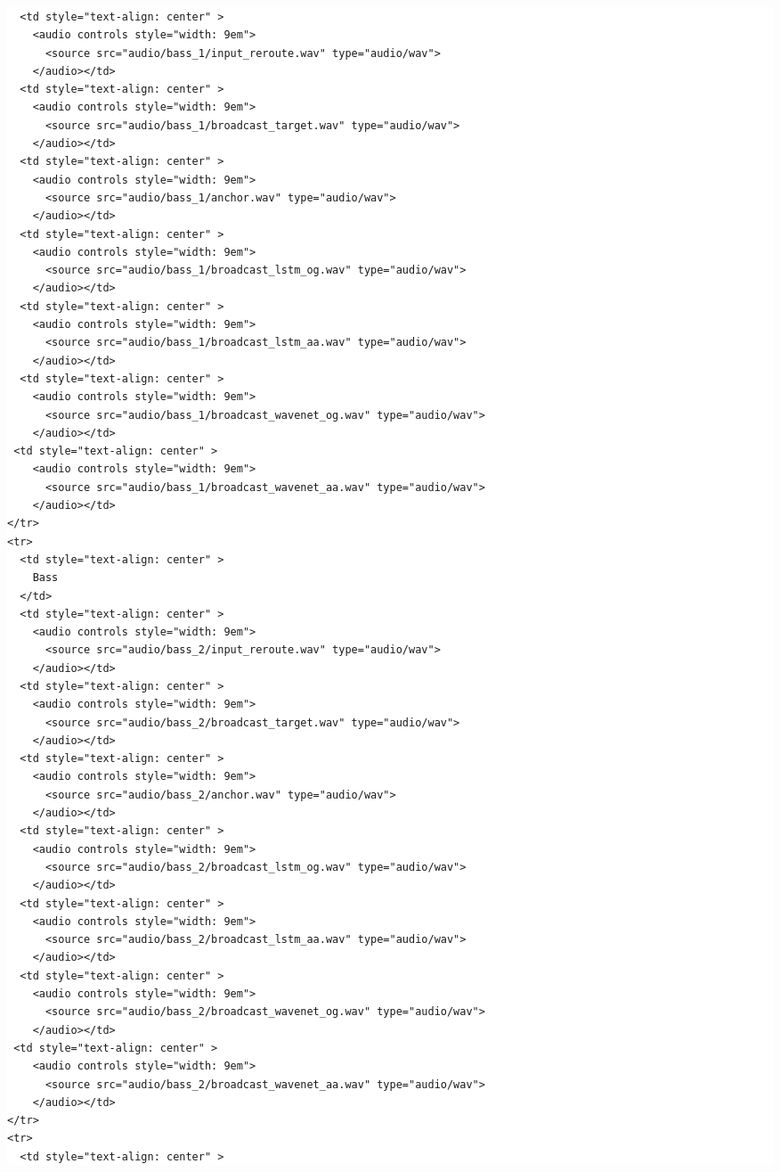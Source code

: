       <td style="text-align: center" >
        <audio controls style="width: 9em">
          <source src="audio/bass_1/input_reroute.wav" type="audio/wav">
        </audio></td>
      <td style="text-align: center" >
        <audio controls style="width: 9em">
          <source src="audio/bass_1/broadcast_target.wav" type="audio/wav">
        </audio></td>
      <td style="text-align: center" >
        <audio controls style="width: 9em">
          <source src="audio/bass_1/anchor.wav" type="audio/wav">
        </audio></td>
      <td style="text-align: center" >
        <audio controls style="width: 9em">
          <source src="audio/bass_1/broadcast_lstm_og.wav" type="audio/wav">
        </audio></td>
      <td style="text-align: center" >
        <audio controls style="width: 9em">
          <source src="audio/bass_1/broadcast_lstm_aa.wav" type="audio/wav">
        </audio></td>
      <td style="text-align: center" >
        <audio controls style="width: 9em">
          <source src="audio/bass_1/broadcast_wavenet_og.wav" type="audio/wav">
        </audio></td>
     <td style="text-align: center" >
        <audio controls style="width: 9em">
          <source src="audio/bass_1/broadcast_wavenet_aa.wav" type="audio/wav">
        </audio></td>
    </tr>
    <tr>
      <td style="text-align: center" >
        Bass
      </td>
      <td style="text-align: center" >
        <audio controls style="width: 9em">
          <source src="audio/bass_2/input_reroute.wav" type="audio/wav">
        </audio></td>
      <td style="text-align: center" >
        <audio controls style="width: 9em">
          <source src="audio/bass_2/broadcast_target.wav" type="audio/wav">
        </audio></td>
      <td style="text-align: center" >
        <audio controls style="width: 9em">
          <source src="audio/bass_2/anchor.wav" type="audio/wav">
        </audio></td>
      <td style="text-align: center" >
        <audio controls style="width: 9em">
          <source src="audio/bass_2/broadcast_lstm_og.wav" type="audio/wav">
        </audio></td>
      <td style="text-align: center" >
        <audio controls style="width: 9em">
          <source src="audio/bass_2/broadcast_lstm_aa.wav" type="audio/wav">
        </audio></td>
      <td style="text-align: center" >
        <audio controls style="width: 9em">
          <source src="audio/bass_2/broadcast_wavenet_og.wav" type="audio/wav">
        </audio></td>
     <td style="text-align: center" >
        <audio controls style="width: 9em">
          <source src="audio/bass_2/broadcast_wavenet_aa.wav" type="audio/wav">
        </audio></td>
    </tr>
    <tr>
      <td style="text-align: center" >